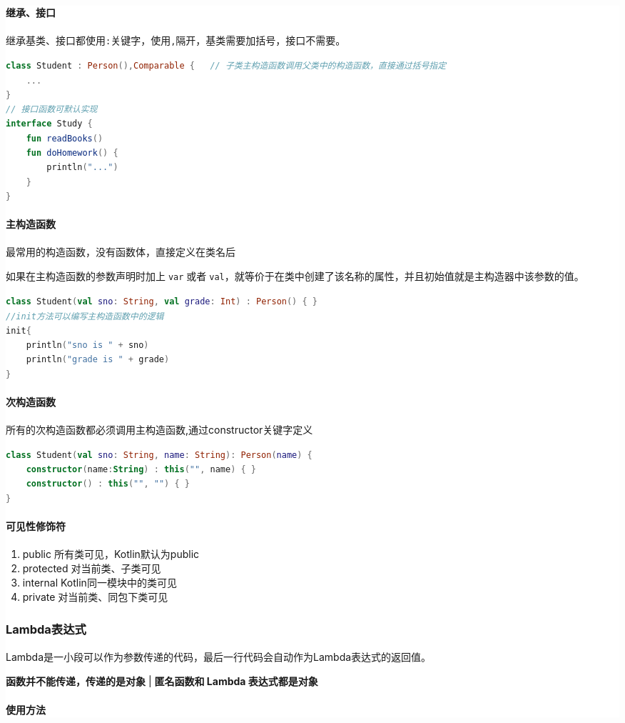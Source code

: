 #### 继承、接口

继承基类、接口都使用`:`关键字，使用`,`隔开，基类需要加括号，接口不需要。

``` kotlin
class Student : Person(),Comparable {	// 子类主构造函数调用父类中的构造函数，直接通过括号指定
    ...	
}
// 接口函数可默认实现
interface Study {
    fun readBooks()
    fun doHomework() {
        println("...")
    }
}
```

#### 主构造函数

最常用的构造函数，没有函数体，直接定义在类名后

如果在主构造函数的参数声明时加上 `var` 或者 `val`，就等价于在类中创建了该名称的属性，并且初始值就是主构造器中该参数的值。

``` kotlin
class Student(val sno: String, val grade: Int) : Person() { }
//init方法可以编写主构造函数中的逻辑
init{
    println("sno is " + sno)
    println("grade is " + grade)
}
```

#### 次构造函数

所有的次构造函数都必须调用主构造函数,通过constructor关键字定义

``` kotlin
class Student(val sno: String, name: String): Person(name) {
    constructor(name:String) : this("", name) { }
    constructor() : this("", "") { }
}
```

#### 可见性修饰符

1. public    所有类可见，Kotlin默认为public
2. protected  对当前类、子类可见
3. internal    Kotlin同一模块中的类可见
4. private    对当前类、同包下类可见

### Lambda表达式

Lambda是一小段可以作为参数传递的代码，最后一行代码会自动作为Lambda表达式的返回值。

**函数并不能传递，传递的是对象**	|	**匿名函数和 Lambda 表达式都是对象**

#### 使用方法
